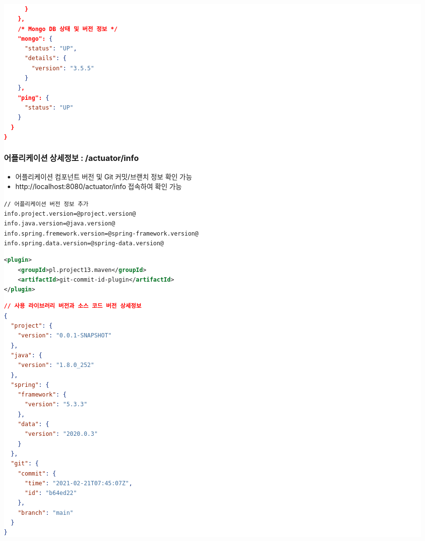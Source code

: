 ````json
      }
    },
    /* Mongo DB 상태 및 버전 정보 */
    "mongo": {
      "status": "UP", 
      "details": {
        "version": "3.5.5"
      }
    },
    "ping": {
      "status": "UP" 
    }
  }
}
````

### 어플리케이션 상세정보 : /actuator/info

- 어플리케이션 컴포넌트 버전 및 Git 커밋/브랜치 정보 확인 가능
- http://localhost:8080/actuator/info 접속하여 확인 가능

````properties
// 어플리케이션 버전 정보 추가
info.project.version=@project.version@
info.java.version=@java.version@
info.spring.fremework.version=@spring-framework.version@
info.spring.data.version=@spring-data.version@
````

````xml
<plugin>
    <groupId>pl.project13.maven</groupId>
    <artifactId>git-commit-id-plugin</artifactId>
</plugin>
````

````json
// 사용 라이브러리 버전과 소스 코드 버전 상세정보
{
  "project": {
    "version": "0.0.1-SNAPSHOT"
  },
  "java": {
    "version": "1.8.0_252"
  },
  "spring": {
    "framework": {
      "version": "5.3.3"
    },
    "data": {
      "version": "2020.0.3"
    }
  },
  "git": {
    "commit": {
      "time": "2021-02-21T07:45:07Z",
      "id": "b64ed22"
    },
    "branch": "main"
  }
}
````
